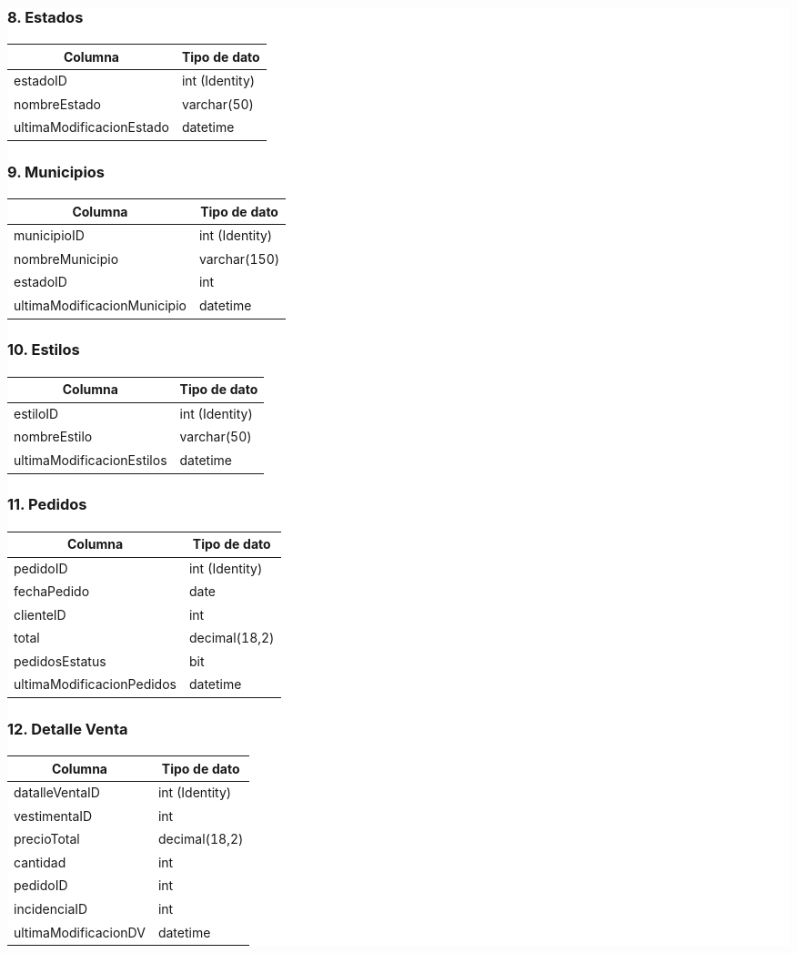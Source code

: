 
### 8. Estados
| Columna                         | Tipo de dato    |
|---------------------------------|-----------------|
| estadoID                        | int (Identity)  |
| nombreEstado                    | varchar(50)     |
| ultimaModificacionEstado        | datetime        |

### 9. Municipios
| Columna                         | Tipo de dato    |
|---------------------------------|-----------------|
| municipioID                     | int (Identity)  |
| nombreMunicipio                 | varchar(150)     |
| estadoID                        | int             |
| ultimaModificacionMunicipio     | datetime        |

### 10. Estilos
| Columna                         | Tipo de dato    |
|---------------------------------|-----------------|
| estiloID                        | int (Identity)  |
| nombreEstilo                    | varchar(50)     |
| ultimaModificacionEstilos       | datetime        |

### 11. Pedidos
| Columna                         | Tipo de dato    |
|---------------------------------|-----------------|
| pedidoID                        | int (Identity)  |
| fechaPedido                     | date            |
| clienteID                       | int             |
| total                           | decimal(18,2)   |
| pedidosEstatus                  | bit             |
| ultimaModificacionPedidos       | datetime        |

### 12. Detalle Venta
| Columna                         | Tipo de dato    |
|---------------------------------|-----------------|
| datalleVentaID                  | int (Identity)  |
| vestimentaID                    | int             |
| precioTotal                     | decimal(18,2)   |
| cantidad                        | int             |
| pedidoID                        | int             |
| incidenciaID                    | int             |
| ultimaModificacionDV            | datetime        |
